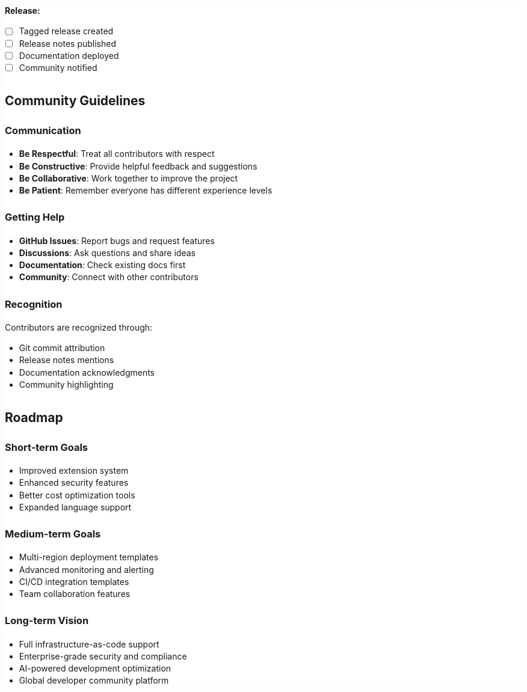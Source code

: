 **Release:**

- [ ] Tagged release created
- [ ] Release notes published
- [ ] Documentation deployed
- [ ] Community notified

## Community Guidelines

### Communication

- **Be Respectful**: Treat all contributors with respect
- **Be Constructive**: Provide helpful feedback and suggestions
- **Be Collaborative**: Work together to improve the project
- **Be Patient**: Remember everyone has different experience levels

### Getting Help

- **GitHub Issues**: Report bugs and request features
- **Discussions**: Ask questions and share ideas
- **Documentation**: Check existing docs first
- **Community**: Connect with other contributors

### Recognition

Contributors are recognized through:

- Git commit attribution
- Release notes mentions
- Documentation acknowledgments
- Community highlighting

## Roadmap

### Short-term Goals

- Improved extension system
- Enhanced security features
- Better cost optimization tools
- Expanded language support

### Medium-term Goals

- Multi-region deployment templates
- Advanced monitoring and alerting
- CI/CD integration templates
- Team collaboration features

### Long-term Vision

- Full infrastructure-as-code support
- Enterprise-grade security and compliance
- AI-powered development optimization
- Global developer community platform
